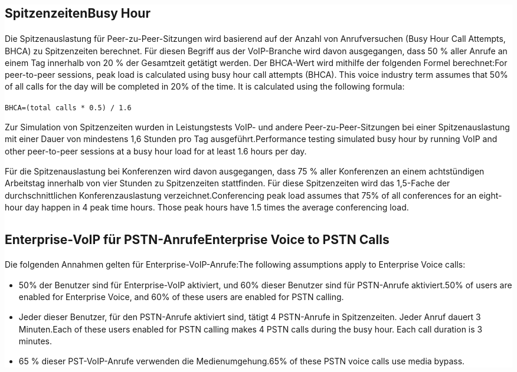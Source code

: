 ## <a name="busy-hour"></a><span data-ttu-id="825f2-316">Spitzenzeiten</span><span class="sxs-lookup"><span data-stu-id="825f2-316">Busy Hour</span></span>

<span data-ttu-id="825f2-p133">Die Spitzenauslastung für Peer-zu-Peer-Sitzungen wird basierend auf der Anzahl von Anrufversuchen (Busy Hour Call Attempts, BHCA) zu Spitzenzeiten berechnet. Für diesen Begriff aus der VoIP-Branche wird davon ausgegangen, dass 50 % aller Anrufe an einem Tag innerhalb von 20 % der Gesamtzeit getätigt werden. Der BHCA-Wert wird mithilfe der folgenden Formel berechnet:</span><span class="sxs-lookup"><span data-stu-id="825f2-p133">For peer-to-peer sessions, peak load is calculated using busy hour call attempts (BHCA). This voice industry term assumes that 50% of all calls for the day will be completed in 20% of the time. It is calculated using the following formula:</span></span>

`BHCA=(total calls * 0.5) / 1.6`

<span data-ttu-id="825f2-320">Zur Simulation von Spitzenzeiten wurden in Leistungstests VoIP- und andere Peer-zu-Peer-Sitzungen bei einer Spitzenauslastung mit einer Dauer von mindestens 1,6 Stunden pro Tag ausgeführt.</span><span class="sxs-lookup"><span data-stu-id="825f2-320">Performance testing simulated busy hour by running VoIP and other peer-to-peer sessions at a busy hour load for at least 1.6 hours per day.</span></span>

<span data-ttu-id="825f2-p134">Für die Spitzenauslastung bei Konferenzen wird davon ausgegangen, dass 75 % aller Konferenzen an einem achtstündigen Arbeitstag innerhalb von vier Stunden zu Spitzenzeiten stattfinden. Für diese Spitzenzeiten wird das 1,5-Fache der durchschnittlichen Konferenzauslastung verzeichnet.</span><span class="sxs-lookup"><span data-stu-id="825f2-p134">Conferencing peak load assumes that 75% of all conferences for an eight-hour day happen in 4 peak time hours. Those peak hours have 1.5 times the average conferencing load.</span></span>

</div>

<div>

## <a name="enterprise-voice-to-pstn-calls"></a><span data-ttu-id="825f2-323">Enterprise-VoIP für PSTN-Anrufe</span><span class="sxs-lookup"><span data-stu-id="825f2-323">Enterprise Voice to PSTN Calls</span></span>

<span data-ttu-id="825f2-324">Die folgenden Annahmen gelten für Enterprise-VoIP-Anrufe:</span><span class="sxs-lookup"><span data-stu-id="825f2-324">The following assumptions apply to Enterprise Voice calls:</span></span>

  - <span data-ttu-id="825f2-325">50% der Benutzer sind für Enterprise-VoIP aktiviert, und 60% dieser Benutzer sind für PSTN-Anrufe aktiviert.</span><span class="sxs-lookup"><span data-stu-id="825f2-325">50% of users are enabled for Enterprise Voice, and 60% of these users are enabled for PSTN calling.</span></span>

  - <span data-ttu-id="825f2-p135">Jeder dieser Benutzer, für den PSTN-Anrufe aktiviert sind, tätigt 4 PSTN-Anrufe in Spitzenzeiten. Jeder Anruf dauert 3 Minuten.</span><span class="sxs-lookup"><span data-stu-id="825f2-p135">Each of these users enabled for PSTN calling makes 4 PSTN calls during the busy hour. Each call duration is 3 minutes.</span></span>

  - <span data-ttu-id="825f2-328">65 % dieser PST-VoIP-Anrufe verwenden die Medienumgehung.</span><span class="sxs-lookup"><span data-stu-id="825f2-328">65% of these PSTN voice calls use media bypass.</span></span>
